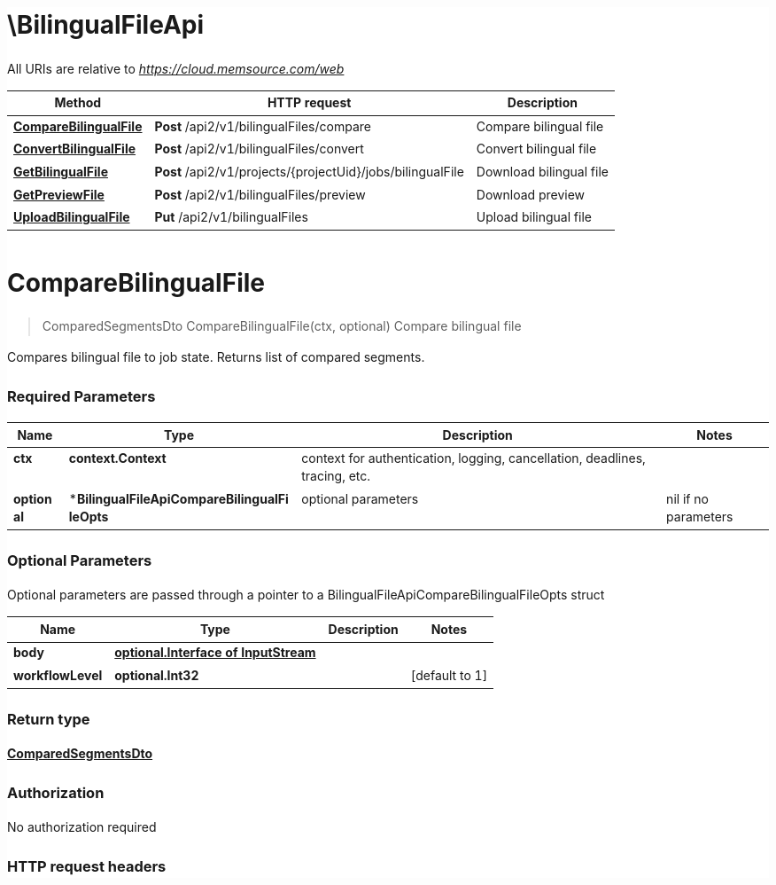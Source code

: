 # \BilingualFileApi

All URIs are relative to *https://cloud.memsource.com/web*

Method | HTTP request | Description
------------- | ------------- | -------------
[**CompareBilingualFile**](BilingualFileApi.md#CompareBilingualFile) | **Post** /api2/v1/bilingualFiles/compare | Compare bilingual file
[**ConvertBilingualFile**](BilingualFileApi.md#ConvertBilingualFile) | **Post** /api2/v1/bilingualFiles/convert | Convert bilingual file
[**GetBilingualFile**](BilingualFileApi.md#GetBilingualFile) | **Post** /api2/v1/projects/{projectUid}/jobs/bilingualFile | Download bilingual file
[**GetPreviewFile**](BilingualFileApi.md#GetPreviewFile) | **Post** /api2/v1/bilingualFiles/preview | Download preview
[**UploadBilingualFile**](BilingualFileApi.md#UploadBilingualFile) | **Put** /api2/v1/bilingualFiles | Upload bilingual file


# **CompareBilingualFile**
> ComparedSegmentsDto CompareBilingualFile(ctx, optional)
Compare bilingual file

Compares bilingual file to job state. Returns list of compared segments.

### Required Parameters

Name | Type | Description  | Notes
------------- | ------------- | ------------- | -------------
 **ctx** | **context.Context** | context for authentication, logging, cancellation, deadlines, tracing, etc.
 **optional** | ***BilingualFileApiCompareBilingualFileOpts** | optional parameters | nil if no parameters

### Optional Parameters
Optional parameters are passed through a pointer to a BilingualFileApiCompareBilingualFileOpts struct

Name | Type | Description  | Notes
------------- | ------------- | ------------- | -------------
 **body** | [**optional.Interface of InputStream**](InputStream.md)|  | 
 **workflowLevel** | **optional.Int32**|  | [default to 1]

### Return type

[**ComparedSegmentsDto**](ComparedSegmentsDto.md)

### Authorization

No authorization required

### HTTP request headers
